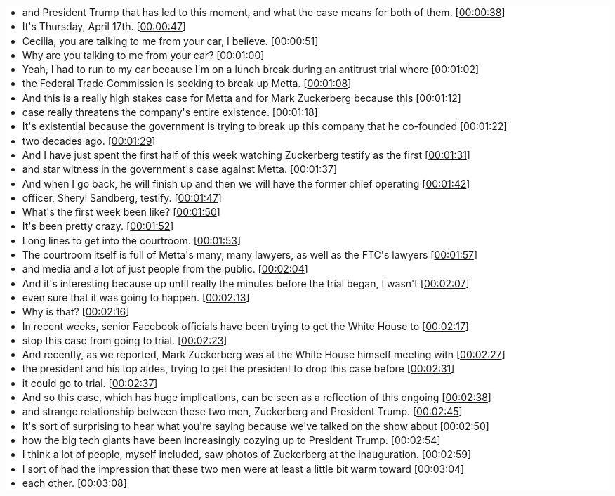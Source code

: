 *  and President Trump that has led to this moment, and what the case means for both of them. [[00:00:38](https://www.youtube.com/watch?v=9hnS42vj2PU&t=38.56s)]
*  It's Thursday, April 17th. [[00:00:47](https://www.youtube.com/watch?v=9hnS42vj2PU&t=47.0s)]
*  Cecilia, you are talking to me from your car, I believe. [[00:00:51](https://www.youtube.com/watch?v=9hnS42vj2PU&t=51.68s)]
*  Why are you talking to me from your car? [[00:01:00](https://www.youtube.com/watch?v=9hnS42vj2PU&t=60.519999999999996s)]
*  Yeah, I had to run to my car because I'm on a lunch break during an antitrust trial where [[00:01:02](https://www.youtube.com/watch?v=9hnS42vj2PU&t=62.519999999999996s)]
*  the Federal Trade Commission is seeking to break up Metta. [[00:01:08](https://www.youtube.com/watch?v=9hnS42vj2PU&t=68.48s)]
*  And this is a really high stakes case for Metta and for Mark Zuckerberg because this [[00:01:12](https://www.youtube.com/watch?v=9hnS42vj2PU&t=72.8s)]
*  case really threatens the company's entire existence. [[00:01:18](https://www.youtube.com/watch?v=9hnS42vj2PU&t=78.74s)]
*  It's existential because the government is trying to break up this company that he co-founded [[00:01:22](https://www.youtube.com/watch?v=9hnS42vj2PU&t=82.7s)]
*  two decades ago. [[00:01:29](https://www.youtube.com/watch?v=9hnS42vj2PU&t=89.58s)]
*  And I have just spent the first half of this week watching Zuckerberg testify as the first [[00:01:31](https://www.youtube.com/watch?v=9hnS42vj2PU&t=91.5s)]
*  and star witness in the government's case against Metta. [[00:01:37](https://www.youtube.com/watch?v=9hnS42vj2PU&t=97.25999999999999s)]
*  And when I go back, he will finish up and then we will have the former chief operating [[00:01:42](https://www.youtube.com/watch?v=9hnS42vj2PU&t=102.24s)]
*  officer, Sheryl Sandberg, testify. [[00:01:47](https://www.youtube.com/watch?v=9hnS42vj2PU&t=107.38s)]
*  What's the first week been like? [[00:01:50](https://www.youtube.com/watch?v=9hnS42vj2PU&t=110.42s)]
*  It's been pretty crazy. [[00:01:52](https://www.youtube.com/watch?v=9hnS42vj2PU&t=112.17999999999999s)]
*  Long lines to get into the courtroom. [[00:01:53](https://www.youtube.com/watch?v=9hnS42vj2PU&t=113.88s)]
*  The courtroom itself is full of Metta's many, many lawyers, as well as the FTC's lawyers [[00:01:57](https://www.youtube.com/watch?v=9hnS42vj2PU&t=117.42s)]
*  and media and a lot of just people from the public. [[00:02:04](https://www.youtube.com/watch?v=9hnS42vj2PU&t=124.47999999999999s)]
*  And it's interesting because up until really the minutes before the trial began, I wasn't [[00:02:07](https://www.youtube.com/watch?v=9hnS42vj2PU&t=127.92s)]
*  even sure that it was going to happen. [[00:02:13](https://www.youtube.com/watch?v=9hnS42vj2PU&t=133.48s)]
*  Why is that? [[00:02:16](https://www.youtube.com/watch?v=9hnS42vj2PU&t=136.16s)]
*  In recent weeks, senior Facebook officials have been trying to get the White House to [[00:02:17](https://www.youtube.com/watch?v=9hnS42vj2PU&t=137.16s)]
*  stop this case from going to trial. [[00:02:23](https://www.youtube.com/watch?v=9hnS42vj2PU&t=143.68s)]
*  And recently, as we reported, Mark Zuckerberg was at the White House himself meeting with [[00:02:27](https://www.youtube.com/watch?v=9hnS42vj2PU&t=147.24s)]
*  the president and his top aides, trying to get the president to drop this case before [[00:02:31](https://www.youtube.com/watch?v=9hnS42vj2PU&t=151.36s)]
*  it could go to trial. [[00:02:37](https://www.youtube.com/watch?v=9hnS42vj2PU&t=157.12s)]
*  And so this case, which has huge implications, can be seen as a reflection of this ongoing [[00:02:38](https://www.youtube.com/watch?v=9hnS42vj2PU&t=158.8s)]
*  and strange relationship between these two men, Zuckerberg and President Trump. [[00:02:45](https://www.youtube.com/watch?v=9hnS42vj2PU&t=165.24s)]
*  It's sort of surprising to hear what you're saying because we've talked on the show about [[00:02:50](https://www.youtube.com/watch?v=9hnS42vj2PU&t=170.9s)]
*  how the big tech giants have been increasingly cozying up to President Trump. [[00:02:54](https://www.youtube.com/watch?v=9hnS42vj2PU&t=174.84s)]
*  I think a lot of people, myself included, saw photos of Zuckerberg at the inauguration. [[00:02:59](https://www.youtube.com/watch?v=9hnS42vj2PU&t=179.64000000000001s)]
*  I sort of had the impression that these two men were at least a little bit warm toward [[00:03:04](https://www.youtube.com/watch?v=9hnS42vj2PU&t=184.76000000000002s)]
*  each other. [[00:03:08](https://www.youtube.com/watch?v=9hnS42vj2PU&t=188.06s)]